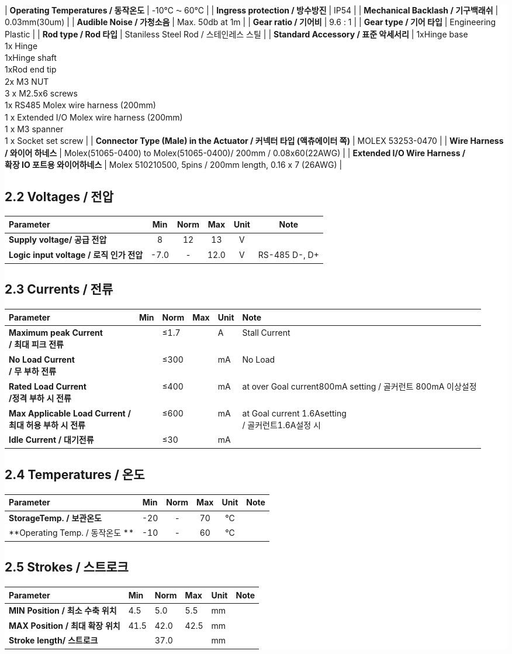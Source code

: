 | **Operating Temperatures / 동작온도**                            | -10℃ ⁓ 60℃                                                                                                                                                                                                                                      |
| **Ingress protection / 방수방진**                                | IP54                                                                                                                                                                                                                                            |
| **Mechanical Backlash / 기구백래쉬**                              | 0.03mm(30um)                                                                                                                                                                                                                                    |
| **Audible Noise / 가청소음**                                     | Max. 50db at 1m                                                                                                                                                                                                                                 |
| **Gear ratio / 기어비**                                         | 9.6 : 1                                                                                                                                                                                                                                         |
| **Gear type / 기어 타입**                                        | Engineering Plastic                                                                                                                                                                                                                             |
| **Rod type / Rod 타입**                                        | Staniless Steel Rod / 스테인레스 스틸                                                                                                                                                                                                                  |
| **Standard Accessory / 표준 악세서리**                             | 1xHinge base  <br>1x Hinge  <br>1xHinge shaft  <br>1xRod end tip  <br>2x M3 NUT  <br>3 x M2.5x6 screws  <br>1x RS485 Molex wire harness (200mm)   <br>1 x Extended I/O Molex wire harness (200mm)  <br>1 x M3 spanner  <br>1 x Socket set screw |
| **Connector Type (Male) in the Actuator / 커넥터 타입 (액츄에이터 쪽)** | MOLEX 53253-0470                                                                                                                                                                                                                                |
| **Wire Harness / 와이어 하네스**                                   | Molex(51065-0400) to Molex(51065-0400)/ 200mm / 0.08x60(22AWG)                                                                                                                                                                                  |
| **Extended I/O Wire Harness / <br>확장 IO 포트용 와이어하네스**         | Molex 510210500, 5pins / 200mm length, 0.16 x 7 (26AWG)                                                                                                                                                                                         |

## 2.2 Voltages / 전압  
| Parameter                          | Min  | Norm | Max  | Unit |     Note      |
| :--------------------------------- | :--: | :--: | :--: | :--: | :-----------: |
| **Supply voltage/ 공급 전압**          |  8   |  12  |  13  |  V   |     <br>      |
| **Logic input voltage / 로직 인가 전압** | -7.0 |  -   | 12.0 |  V   | RS-485 D-, D+ |

## 2.3 Currents / 전류
| Parameter                                           | Min | Norm | Max | Unit | Note                                                |
| :-------------------------------------------------- | :-- | :--- | :-- | :--- | :-------------------------------------------------- |
| **Maximum peak Current <br>/ 최대 피크 전류**             |     | ≤1.7 |     | A    | Stall Current                                       |
| **No Load Current <br>/ 무 부하 전류**                   |     | ≤300 |     | mA   | No Load                                             |
| **Rated Load Current <br>/정격 부하 시 전류**              |     | ≤400 |     | mA   | at over Goal current800mA setting / 골커런트 800mA 이상설정 |
| **Max Applicable Load Current / <br>최대 허용 부하 시 전류** |     | ≤600 |     | mA   | at Goal current 1.6Asetting   <br>/ 골커런트1.6A설정 시    |
| **Idle Current / 대기전류**                             |     | ≤30  |     | mA   |                                                     |

## 2.4 Temperatures / 온도
| Parameter                   | Min | Norm | Max | Unit | Note |
| :-------------------------- | :-: | :--: | :-: | :--: | :--: |
| **StorageTemp. / 보관온도**     | -20 |  -   | 70  |  ℃   |      |
| **Operating Temp. / 동작온도 ** | -10 |  -   | 60  |  ℃   |      |

## 2.5 Strokes / 스트로크
| Parameter                   | Min  | Norm | Max  | Unit | Note |
| :-------------------------- | :--- | :--- | :--- | :--- | :--- |
| **MIN Position / 최소 수축 위치** | 4.5  | 5.0  | 5.5  | mm   |      |
| **MAX Position / 최대 확장 위치** | 41.5 | 42.0 | 42.5 | mm   |      |
| **Stroke length/ 스트로크**     |      | 37.0 |      | mm   |      |
